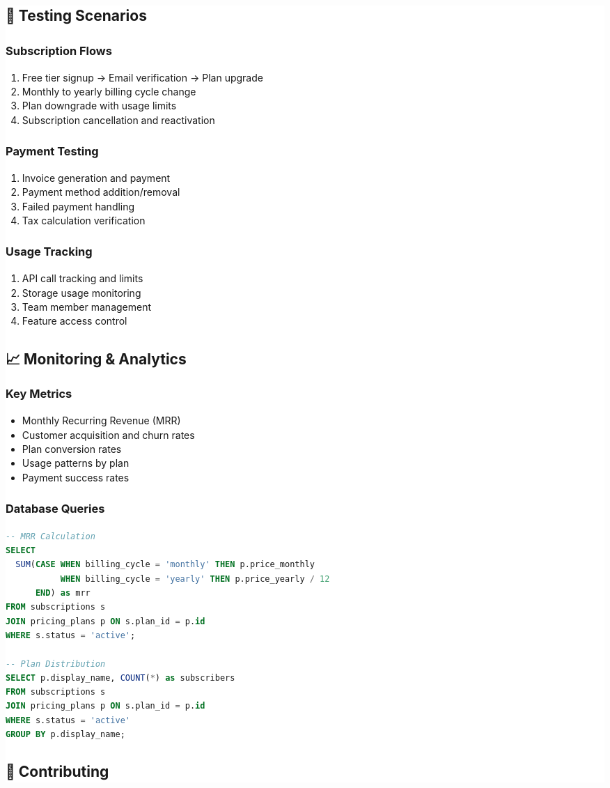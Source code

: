 ## 🧪 Testing Scenarios

### **Subscription Flows**
1. Free tier signup → Email verification → Plan upgrade
2. Monthly to yearly billing cycle change
3. Plan downgrade with usage limits
4. Subscription cancellation and reactivation

### **Payment Testing**
1. Invoice generation and payment
2. Payment method addition/removal
3. Failed payment handling
4. Tax calculation verification

### **Usage Tracking**
1. API call tracking and limits
2. Storage usage monitoring
3. Team member management
4. Feature access control

## 📈 Monitoring & Analytics

### **Key Metrics**
- Monthly Recurring Revenue (MRR)
- Customer acquisition and churn rates
- Plan conversion rates
- Usage patterns by plan
- Payment success rates

### **Database Queries**
```sql
-- MRR Calculation
SELECT 
  SUM(CASE WHEN billing_cycle = 'monthly' THEN p.price_monthly 
           WHEN billing_cycle = 'yearly' THEN p.price_yearly / 12 
      END) as mrr
FROM subscriptions s 
JOIN pricing_plans p ON s.plan_id = p.id 
WHERE s.status = 'active';

-- Plan Distribution
SELECT p.display_name, COUNT(*) as subscribers
FROM subscriptions s 
JOIN pricing_plans p ON s.plan_id = p.id 
WHERE s.status = 'active'
GROUP BY p.display_name;
```

## 🤝 Contributing
